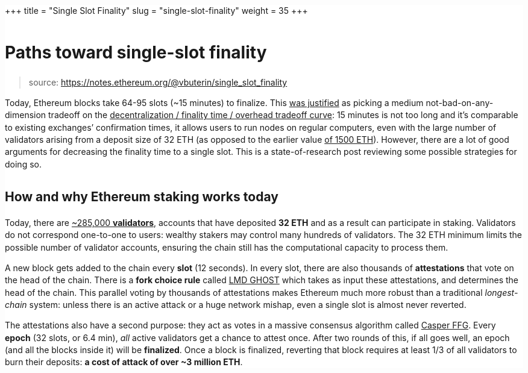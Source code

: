 +++
title = "Single Slot Finality"
slug = "single-slot-finality"
weight = 35
+++

# Paths toward single-slot finality

> source: https://notes.ethereum.org/@vbuterin/single_slot_finality

Today, Ethereum blocks take 64-95 slots (~15 minutes) to finalize. This
[was justified](https://notes.ethereum.org/@vbuterin/serenity_design_rationale#Why-32-ETH-validator-sizes)
as picking a medium not-bad-on-any-dimension tradeoff on the
[decentralization / finality time / overhead tradeoff curve](https://medium.com/@VitalikButerin/parametrizing-casper-the-decentralization-finality-time-overhead-tradeoff-3f2011672735):
15 minutes is not too long and it’s comparable to existing exchanges’
confirmation times, it allows users to run nodes on regular computers,
even with the large number of validators arising from a deposit size of
32 ETH (as opposed to the earlier value
[of 1500 ETH](https://eips.ethereum.org/EIPS/eip-1011)). However, there
are a lot of good arguments for decreasing the finality time to a single
slot. This is a state-of-research post reviewing some possible
strategies for doing so.

## [](https://notes.ethereum.org/@vbuterin/single_slot_finality#How-and-why-Ethereum-staking-works-today "How-and-why-Ethereum-staking-works-today")How and why Ethereum staking works today

Today, there are [~285,000 **validators**](https://beaconcha.in/),
accounts that have deposited **32 ETH** and as a result can participate
in staking. Validators do not correspond one-to-one to users: wealthy
stakers may control many hundreds of validators. The 32 ETH minimum
limits the possible number of validator accounts, ensuring the chain
still has the computational capacity to process them.

A new block gets added to the chain every **slot** (12 seconds). In
every slot, there are also thousands of **attestations** that vote on
the head of the chain. There is a **fork choice rule** called
[LMD GHOST](https://arxiv.org/abs/2003.03052) which takes as input these
attestations, and determines the head of the chain. This parallel voting
by thousands of attestations makes Ethereum much more robust than a
traditional _longest-chain_ system: unless there is an active attack or
a huge network mishap, even a single slot is almost never reverted.

The attestations also have a second purpose: they act as votes in a
massive consensus algorithm called
[Casper FFG](https://arxiv.org/abs/1710.09437). Every **epoch** (32
slots, or 6.4 min), _all_ active validators get a chance to attest once.
After two rounds of this, if all goes well, an epoch (and all the blocks
inside it) will be **finalized**. Once a block is finalized, reverting
that block requires at least 1/3 of all validators to burn their
deposits: **a cost of attack of over ~3 million ETH**.
